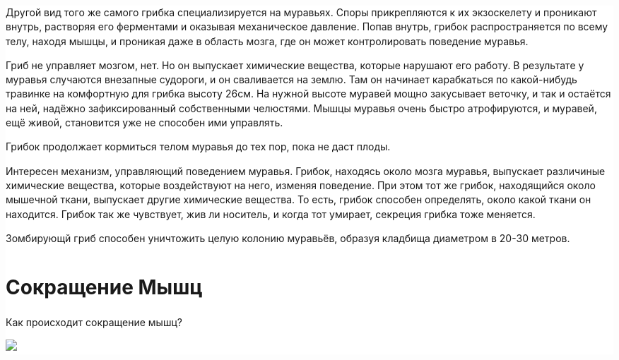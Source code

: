 Другой вид того же самого грибка специализируется на муравьях. Споры прикрепляются к их экзоскелету и проникают внутрь, растворяя его ферментами и оказывая механическое давление. Попав внутрь, грибок распространяется по всему телу, находя мышцы, и проникая даже в область мозга, где он может контролировать поведение муравья.

Гриб не управляет мозгом, нет. Но он выпускает химические вещества, которые нарушают его работу. В результате у муравья случаются внезапные судороги, и он сваливается на землю. Там он начинает карабкаться по какой-нибудь травинке на комфортную для грибка высоту 26см. На нужной высоте муравей мощно закусывает веточку, и так и остаётся на ней, надёжно зафиксированный собственными челюстями. Мышцы муравья очень быстро атрофируются, и муравей, ещё живой, становится уже не способен ими управлять.

Грибок продолжает кормиться телом муравья до тех пор, пока не даст плоды.

Интересен механизм, управляющий поведением муравья. Грибок, находясь около мозга муравья, выпускает различиные химические вещества, которые воздействуют на него, изменяя поведение. При этом тот же грибок, находящийся около мышечной ткани, выпускает другие химические вещества. То есть, грибок способен определять, около какой ткани он находится. Грибок так же чувствует, жив ли носитель, и когда тот умирает, секреция грибка тоже меняется.

Зомбирующй гриб способен уничтожить целую колонию муравьёв, образуя кладбища диаметром в 20-30 метров.



# Сокращение Мышц
Как происходит сокращение мышц?

[![](https://img.youtube.com/vi/KRWLpAgIH9U/0.jpg)](https://youtube.com/watch?v=KRWLpAgIH9U)
